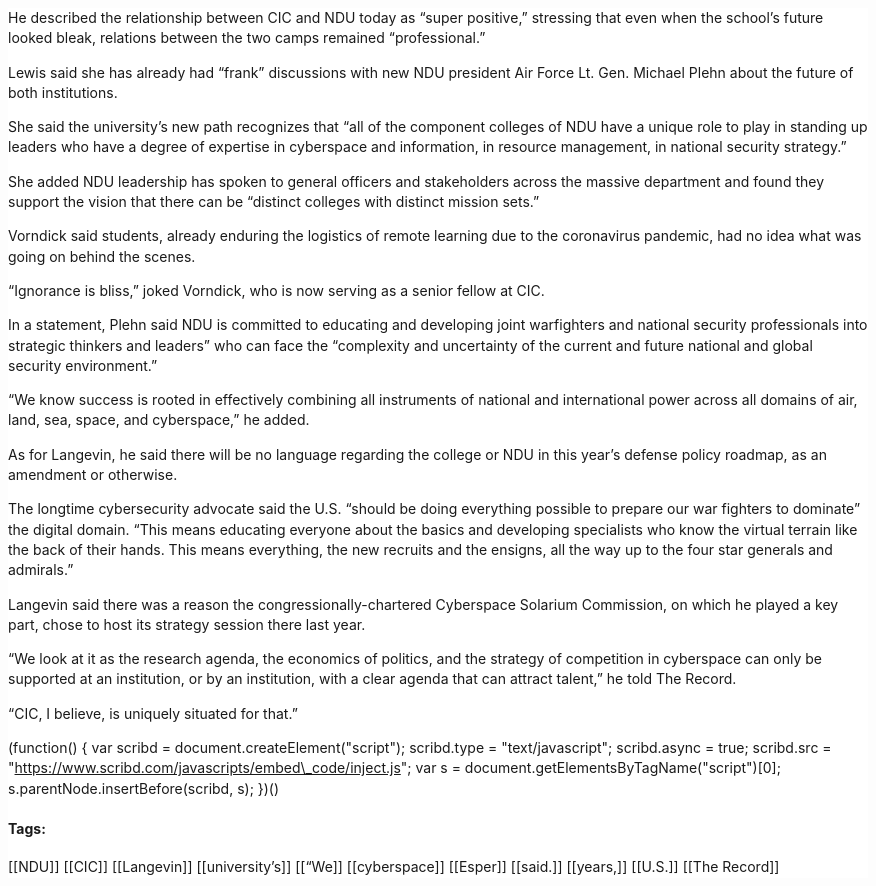 
He described the relationship between CIC and NDU today as “super positive,” stressing that even when the school’s future looked bleak, relations between the two camps remained “professional.”


Lewis said she has already had “frank” discussions with new NDU president Air Force Lt. Gen. Michael Plehn about the future of both institutions.


She said the university’s new path recognizes that “all of the component colleges of NDU have a unique role to play in standing up leaders who have a degree of expertise in cyberspace and information, in resource management, in national security strategy.”


She added NDU leadership has spoken to general officers and stakeholders across the massive department and found they support the vision that there can be “distinct colleges with distinct mission sets.”


Vorndick said students, already enduring the logistics of remote learning due to the coronavirus pandemic, had no idea what was going on behind the scenes.


“Ignorance is bliss,” joked Vorndick, who is now serving as a senior fellow at CIC.


In a statement, Plehn said NDU is committed to educating and developing joint warfighters and national security professionals into strategic thinkers and leaders” who can face the “complexity and uncertainty of the current and future national and global security environment.” 


“We know success is rooted in effectively combining all instruments of national and international power across all domains of air, land, sea, space, and cyberspace,” he added.


As for Langevin, he said there will be no language regarding the college or NDU in this year’s defense policy roadmap, as an amendment or otherwise.


The longtime cybersecurity advocate said the U.S. “should be doing everything possible to prepare our war fighters to dominate” the digital domain. “This means educating everyone about the basics and developing specialists who know the virtual terrain like the back of their hands. This means everything, the new recruits and the ensigns, all the way up to the four star generals and admirals.”


Langevin said there was a reason the congressionally-chartered Cyberspace Solarium Commission, on which he played a key part, chose to host its strategy session there last year.


“We look at it as the research agenda, the economics of politics, and the strategy of competition in cyberspace can only be supported at an institution, or by an institution, with a clear agenda that can attract talent,” he told The Record. 


“CIC, I believe, is uniquely situated for that.”



 (function() { var scribd = document.createElement("script"); scribd.type = "text/javascript"; scribd.async = true; scribd.src = "https://www.scribd.com/javascripts/embed\_code/inject.js"; var s = document.getElementsByTagName("script")[0]; s.parentNode.insertBefore(scribd, s); })() 




#### Tags:
[[NDU]] [[CIC]] [[Langevin]] [[university’s]] [[“We]] [[cyberspace]] [[Esper]] [[said.]] [[years,]] [[U.S.]] [[The Record]]

